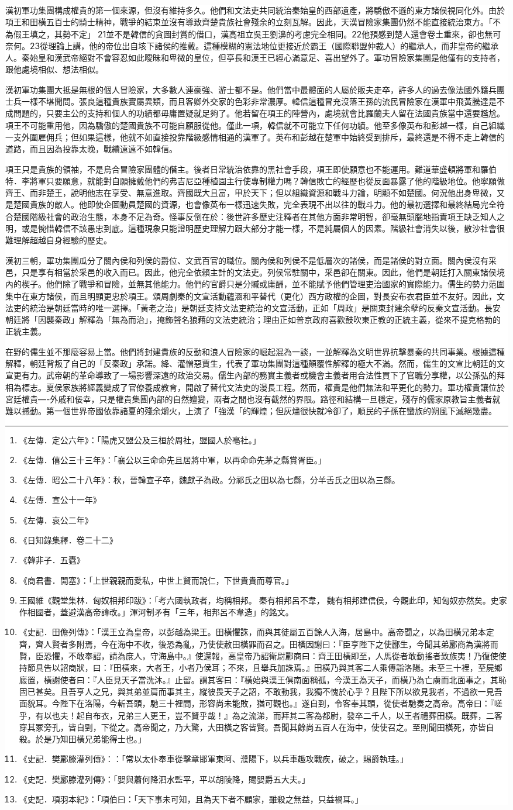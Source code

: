 漢初軍功集團構成權貴的第一個來源，但沒有維持多久。他們和文法吏共同統治秦始皇的西部遺產，將驕傲不遜的東方諸侯視同化外。由於項王和田橫五百士的騎士精神，戰爭的結束並沒有導致齊楚貴族社會殘余的立刻瓦解。因此，天漢冒險家集團仍然不能直接統治東方。「不為假王填之，其勢不定」 21並不是韓信的貪圖封賞的借口，漢高祖立吳王劉濞的考慮完全相同。22他預感到楚人還會卷土重來，卻也無可奈何。23從理論上講，他的帝位出自垓下諸侯的推戴。這種模糊的憲法地位更接近於霸王（國際聯盟仲裁人）的繼承人，而非皇帝的繼承人。秦始皇和漢武帝絕對不會容忍如此曖昧和卑微的皇位，但亭長和漢王已經心滿意足、喜出望外了。軍功冒險家集團是他僅有的支持者，跟他處境相似、想法相似。

漢初軍功集團大抵是無根的個人冒險家，大多數人連豪強、游士都不是。他們當中最體面的人屬於販夫走卒，許多人的過去像法國外籍兵團士兵一樣不堪聞問。張良這種貴族實屬異類，而且客卿外交家的色彩非常濃厚。韓信這種冒充沒落王孫的流民冒險家在漢軍中飛黃騰達是不成問題的，只要主公的支持和個人的功績都毋庸置疑就足夠了。他若留在項王的陣營內，處境就會比羅蘭夫人留在法國貴族當中還要尷尬。項王不可能重用他，因為驕傲的楚國貴族不可能自願服從他。僅此一項，韓信就不可能立下任何功績。他至多像英布和彭越一樣，自己組織一支外圍雇佣兵；但如果這樣，他就不如直接投靠階級感情相通的漢軍了。英布和彭越在楚軍中始終受到排斥，最終還是不得不走上韓信的道路，而且因為投靠太晚，戰績遠遠不如韓信。

項王只是貴族的領袖，不是烏合冒險家團體的僭主。後者日常統治依靠的黑社會手段，項王即使願意也不能運用。難道華盛頓將軍和羅伯特．李將軍只要願意，就能對自願擁戴他們的弗吉尼亞種植園主行使專制權力嗎？韓信敗亡的經歷也從反面暴露了他的階級地位。他寧願做齊王、而非楚王，說明他志在享受、無意進取。齊國既大且富，甲於天下；但以組織資源和戰斗力論，明顯不如楚國。何況他出身卑微，又是楚國貴族的敵人。他即使企圖動員楚國的資源，也會像英布一樣迅速失敗，完全表現不出以往的戰斗力。他的最初選擇和最終結局完全符合楚國階級社會的政治生態，本身不足為奇。怪事反倒在於：後世許多歷史注釋者在其他方面非常明智，卻毫無頭腦地指責項王缺乏知人之明，或是惋惜韓信不該愚忠到底。這種現象只能證明歷史理解力跟大部分才能一樣，不是純屬個人的因素。階級社會消失以後，散沙社會很難理解超越自身經驗的歷史。

漢初三朝，軍功集團瓜分了關內侯和列侯的爵位、文武百官的職位。關內侯和列侯不是低層次的諸侯，而是諸侯的對立面。關內侯沒有采邑，只是享有相當於采邑的收入而已。因此，他完全依賴主計的文法吏。列侯常駐關中，采邑卻在關東。因此，他們是朝廷打入關東諸侯境內的楔子。他們除了戰爭和冒險，並無其他能力。他們的官爵只是分贓或庸酬，並不能賦予他們管理吏治國家的實際能力。儒生的勢力范圍集中在東方諸侯，而且明顯更忠於項王。頌周劇秦的文宣活動蘊涵和平替代（更化）西方政權的企圖，對長安布衣君臣並不友好。因此，文法吏的統治是朝廷當時的唯一選擇。「黃老之治」是朝廷支持文法吏統治的文宣活動，正如「周政」是關東封建余孽的反秦文宣活動。長安朝廷將「因襲秦政」解釋為「無為而治」，掩飾聲名狼藉的文法吏統治；理由正如普京政府喜歡鼓吹東正教的正統主義，從來不提克格勃的正統主義。

在野的儒生並不那麼容易上當。他們將封建貴族的反動和浪人冒險家的崛起混為一談，一並解釋為文明世界抗擊暴秦的共同事業。根據這種解釋，朝廷背叛了自己的「反秦政」承諾。絳、灌憎惡賈生，代表了軍功集團對這種顛覆性解釋的極大不滿。然而，儒生的文宣比朝廷的文宣更有力。武帝朝的革命導致了一場影響深遠的政治交易。儒生內部的務實主義者或機會主義者用合法性買下了官職分享權，以公孫弘的拜相為標志。夏侯家族將經義變成了官僚養成教育，開啟了替代文法吏的漫長工程。然而，權貴是他們無法和平更化的勢力。軍功權貴讓位於宮廷權貴—-外戚和佞幸，只是權貴集團內部的自然嬗變，兩者之間也沒有截然的界限。路徑和結構一旦穩定，殘存的儒家原教旨主義者就難以撼動。第一個世界帝國依靠諸夏的殘余爝火，上演了「強漢「的輝煌；但灰燼很快就冷卻了，順民的子孫在蠻族的朔風下滅絕幾盡。

----

>
1.  《左傳．定公六年》：「陽虎又盟公及三桓於周社，盟國人於亳社。」

2.  《左傳．僖公三十三年》：「襄公以三命命先且居將中軍，以再命命先茅之縣賞胥臣。」

3.  《左傳．昭公二十八年》：秋，晉韓宣子卒，魏獻子為政。分祁氏之田以為七縣，分羊舌氏之田以為三縣。

4.  《左傳．宣公十一年》

5.  《左傳．哀公二年》

6.  《日知錄集釋．卷二十二》

7.  《韓非子．五蠹》

8.  《商君書．開塞》：「上世親親而愛私，中世上賢而說仁，下世貴貴而尊官。」

9.  王國維《觀堂集林．匈奴相邦印跋》：「考六國執政者，均稱相邦。 秦有相邦呂不韋， 魏有相邦建信侯，今觀此印，知匈奴亦然矣。史家作相國者，蓋避漢高帝諱改。」渾河制矛有「三年，相邦呂不韋造」的銘文。

10.  《史記．田儋列傳》：「漢王立為皇帝，以彭越為梁王。田橫懼誅，而與其徒屬五百餘人入海，居島中。高帝聞之，以為田橫兄弟本定齊，齊人賢者多附焉，今在海中不收，後恐為亂，乃使使赦田橫罪而召之。田橫因謝曰：『臣亨陛下之使酈生，今聞其弟酈商為漢將而賢，臣恐懼，不敢奉詔，請為庶人，守海島中。』使還報，高皇帝乃詔衛尉酈商曰：齊王田橫即至，人馬從者敢動搖者致族夷！乃復使使持節具告以詔商狀，曰：『田橫來，大者王，小者乃侯耳；不來，且舉兵加誅焉。』田橫乃與其客二人乘傳詣洛陽。未至三十裡，至屍鄉廄置，橫謝使者曰：『人臣見天子當洗沐。』止留。謂其客曰：『橫始與漢王俱南面稱孤，今漢王為天子，而橫乃為亡虜而北面事之，其恥固已甚矣。且吾亨人之兄，與其弟並肩而事其主，縱彼畏天子之詔，不敢動我，我獨不愧於心乎？且陛下所以欲見我者，不過欲一見吾面貌耳。今陛下在洛陽，今斬吾頭，馳三十裡間，形容尚未能敗，猶可觀也。』遂自剄，令客奉其頭，從使者馳奏之高帝。高帝曰：『嗟乎，有以也夫！起自布衣，兄弟三人更王，豈不賢乎哉！』為之流涕，而拜其二客為都尉，發卒二千人，以王者禮葬田橫。既葬，二客穿其冢旁孔，皆自剄，下從之。高帝聞之，乃大驚，大田橫之客皆賢。吾聞其餘尚五百人在海中，使使召之。至則聞田橫死，亦皆自殺。於是乃知田橫兄弟能得士也。」

11.  《史記．樊酈滕灌列傳》：：「常以太仆奉車從擊章邯軍東阿、濮陽下，以兵車趣攻戰疾，破之，賜爵執珪。」

12.  《史記．樊酈滕灌列傳》：「嬰與蕭何降泗水監平，平以胡陵降，賜嬰爵五大夫。」

13.  《史記．項羽本紀》：「項伯曰：「天下事未可知，且為天下者不顧家，雖殺之無益，只益禍耳。」

